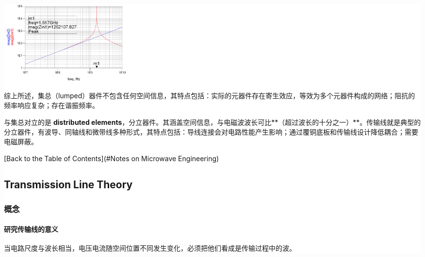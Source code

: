   <img src="./assets/image-20231111005502801.png" alt="image-20231111005502801" style="zoom:30%;" />

综上所述，集总（lumped）器件不包含任何空间信息，其特点包括：实际的元器件存在寄生效应，等效为多个元器件构成的网络；阻抗的频率响应复杂；存在谐振频率。

与集总对立的是 **distributed elements**，分立器件。其涵盖空间信息，与电磁波波长可比**（超过波长的十分之一）**。传输线就是典型的分立器件，有波导、同轴线和微带线多种形式，其特点包括：导线连接会对电路性能产生影响；通过覆铜底板和传输线设计降低耦合；需要电磁屏蔽。



[Back to the Table of Contents](#Notes on Microwave Engineering)

<div STYLE="page-break-after: always;"></div>

## Transmission Line Theory

### 概念

#### 研究传输线的意义

当电路尺度与波长相当，电压电流随空间位置不同发生变化，必须把他们看成是传输过程中的波。

